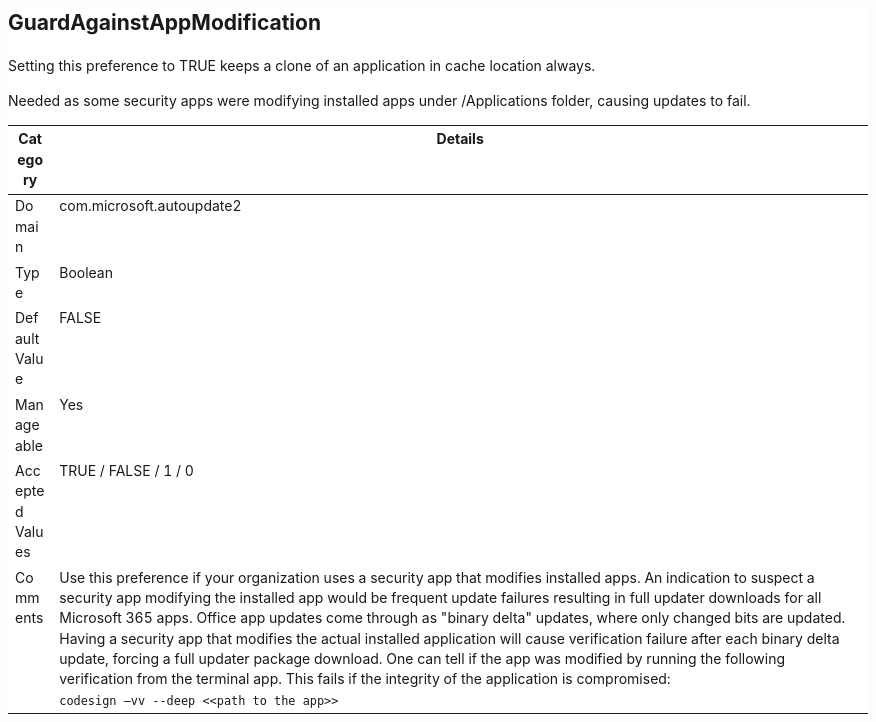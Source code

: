 ## GuardAgainstAppModification

Setting this preference to TRUE keeps a clone of an application in cache location always.

Needed as some security apps were modifying installed apps under /Applications folder, causing updates to fail.

| Category | Details |
| --- | --- |
| Domain | com.microsoft.autoupdate2 |
| Type | Boolean |
| Default Value | FALSE |
| Manageable | Yes |
| Accepted Values | TRUE / FALSE / 1 / 0 |
| Comments | Use this preference if your organization uses a security app that modifies installed apps. An indication to suspect a security app modifying the installed app would be frequent update failures resulting in full updater downloads for all Microsoft 365 apps. Office app updates come through as "binary delta" updates, where only changed bits are updated. Having a security app that modifies the actual installed application will cause verification failure after each binary delta update, forcing a full updater package download. One can tell if the app was modified by running the following verification from the terminal app. This fails if the integrity of the application is compromised:<br> `codesign –vv --deep <<path to the app>>` |
